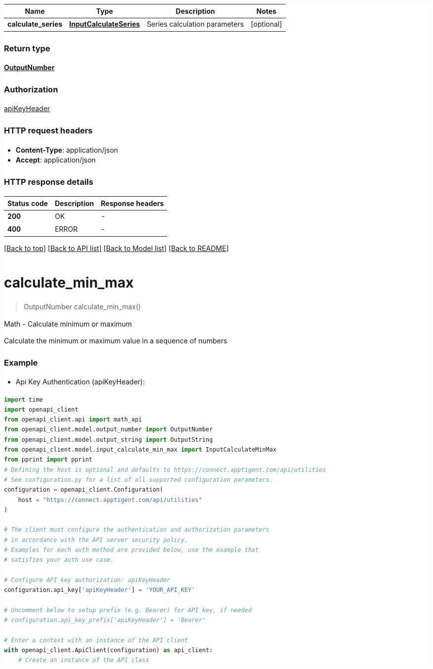 Name | Type | Description  | Notes
------------- | ------------- | ------------- | -------------
 **calculate_series** | [**InputCalculateSeries**](InputCalculateSeries.md)| Series calculation parameters | [optional]

### Return type

[**OutputNumber**](OutputNumber.md)

### Authorization

[apiKeyHeader](../README.md#apiKeyHeader)

### HTTP request headers

 - **Content-Type**: application/json
 - **Accept**: application/json

### HTTP response details
| Status code | Description | Response headers |
|-------------|-------------|------------------|
**200** | OK |  -  |
**400** | ERROR |  -  |

[[Back to top]](#) [[Back to API list]](../README.md#documentation-for-api-endpoints) [[Back to Model list]](../README.md#documentation-for-models) [[Back to README]](../README.md)

# **calculate_min_max**
> OutputNumber calculate_min_max()

Math - Calculate minimum or maximum

Calculate the minimum or maximum value in a sequence of numbers

### Example

* Api Key Authentication (apiKeyHeader):
```python
import time
import openapi_client
from openapi_client.api import math_api
from openapi_client.model.output_number import OutputNumber
from openapi_client.model.output_string import OutputString
from openapi_client.model.input_calculate_min_max import InputCalculateMinMax
from pprint import pprint
# Defining the host is optional and defaults to https://connect.apptigent.com/api/utilities
# See configuration.py for a list of all supported configuration parameters.
configuration = openapi_client.Configuration(
    host = "https://connect.apptigent.com/api/utilities"
)

# The client must configure the authentication and authorization parameters
# in accordance with the API server security policy.
# Examples for each auth method are provided below, use the example that
# satisfies your auth use case.

# Configure API key authorization: apiKeyHeader
configuration.api_key['apiKeyHeader'] = 'YOUR_API_KEY'

# Uncomment below to setup prefix (e.g. Bearer) for API key, if needed
# configuration.api_key_prefix['apiKeyHeader'] = 'Bearer'

# Enter a context with an instance of the API client
with openapi_client.ApiClient(configuration) as api_client:
    # Create an instance of the API class
```